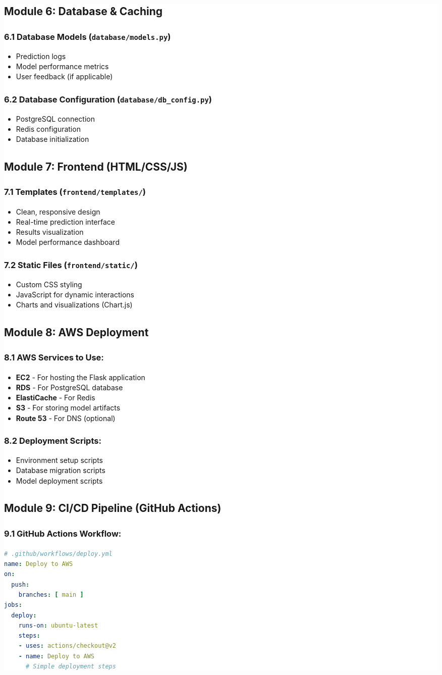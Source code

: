 ## Module 6: Database & Caching

### 6.1 Database Models (`database/models.py`)
- Prediction logs
- Model performance metrics
- User feedback (if applicable)

### 6.2 Database Configuration (`database/db_config.py`)
- PostgreSQL connection
- Redis configuration
- Database initialization

## Module 7: Frontend (HTML/CSS/JS)

### 7.1 Templates (`frontend/templates/`)
- Clean, responsive design
- Real-time prediction interface
- Results visualization
- Model performance dashboard

### 7.2 Static Files (`frontend/static/`)
- Custom CSS styling
- JavaScript for dynamic interactions
- Charts and visualizations (Chart.js)

## Module 8: AWS Deployment

### 8.1 AWS Services to Use:
- **EC2** - For hosting the Flask application
- **RDS** - For PostgreSQL database
- **ElastiCache** - For Redis
- **S3** - For storing model artifacts
- **Route 53** - For DNS (optional)

### 8.2 Deployment Scripts:
- Environment setup scripts
- Database migration scripts
- Model deployment scripts

## Module 9: CI/CD Pipeline (GitHub Actions)

### 9.1 GitHub Actions Workflow:
```yaml
# .github/workflows/deploy.yml
name: Deploy to AWS
on:
  push:
    branches: [ main ]
jobs:
  deploy:
    runs-on: ubuntu-latest
    steps:
    - uses: actions/checkout@v2
    - name: Deploy to AWS
      # Simple deployment steps
```
